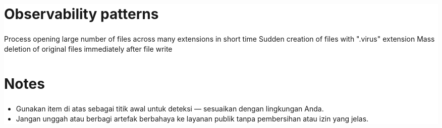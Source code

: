 # Observability patterns
Process opening large number of files across many extensions in short time
Sudden creation of files with ".virus" extension
Mass deletion of original files immediately after file write

# Notes
- Gunakan item di atas sebagai titik awal untuk deteksi — sesuaikan dengan lingkungan Anda.
- Jangan unggah atau berbagi artefak berbahaya ke layanan publik tanpa pembersihan atau izin yang jelas.

